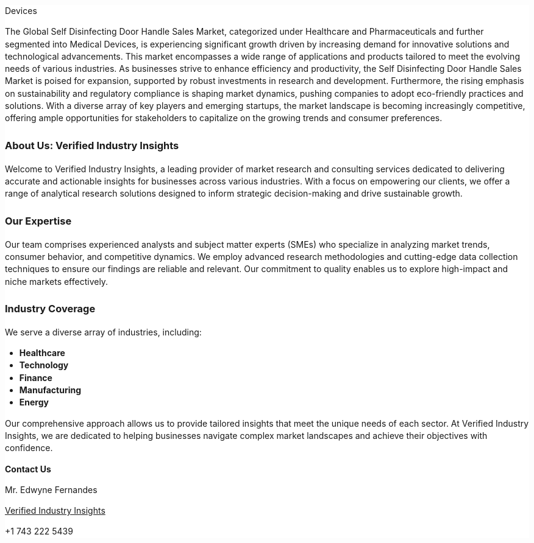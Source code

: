 Devices </h3><p>The Global Self Disinfecting Door Handle Sales Market, categorized under Healthcare and Pharmaceuticals and further segmented into Medical Devices, is experiencing significant growth driven by increasing demand for innovative solutions and technological advancements. This market encompasses a wide range of applications and products tailored to meet the evolving needs of various industries. As businesses strive to enhance efficiency and productivity, the Self Disinfecting Door Handle Sales Market is poised for expansion, supported by robust investments in research and development. Furthermore, the rising emphasis on sustainability and regulatory compliance is shaping market dynamics, pushing companies to adopt eco-friendly practices and solutions. With a diverse array of key players and emerging startups, the market landscape is becoming increasingly competitive, offering ample opportunities for stakeholders to capitalize on the growing trends and consumer preferences.</p><h3>About Us: Verified Industry Insights</h3><p>Welcome to Verified Industry Insights, a leading provider of market research and consulting services dedicated to delivering accurate and actionable insights for businesses across various industries. With a focus on empowering our clients, we offer a range of analytical research solutions designed to inform strategic decision-making and drive sustainable growth.</p><h3>Our Expertise</h3><p>Our team comprises experienced analysts and subject matter experts (SMEs) who specialize in analyzing market trends, consumer behavior, and competitive dynamics. We employ advanced research methodologies and cutting-edge data collection techniques to ensure our findings are reliable and relevant. Our commitment to quality enables us to explore high-impact and niche markets effectively.</p><h3>Industry Coverage</h3><p>We serve a diverse array of industries, including:</p><ul><li><strong>Healthcare</strong></li><li><strong>Technology</strong></li><li><strong>Finance</strong></li><li><strong>Manufacturing</strong></li><li><strong>Energy</strong></li></ul><p>Our comprehensive approach allows us to provide tailored insights that meet the unique needs of each sector. At Verified Industry Insights, we are dedicated to helping businesses navigate complex market landscapes and achieve their objectives with confidence.</p><p><strong>Contact Us</strong></p><p>Mr. Edwyne Fernandes</p><p><a href="https://www.verifiedindustryinsights.com/">Verified Industry Insights</a></p><p>+1 743 222 5439</p>

